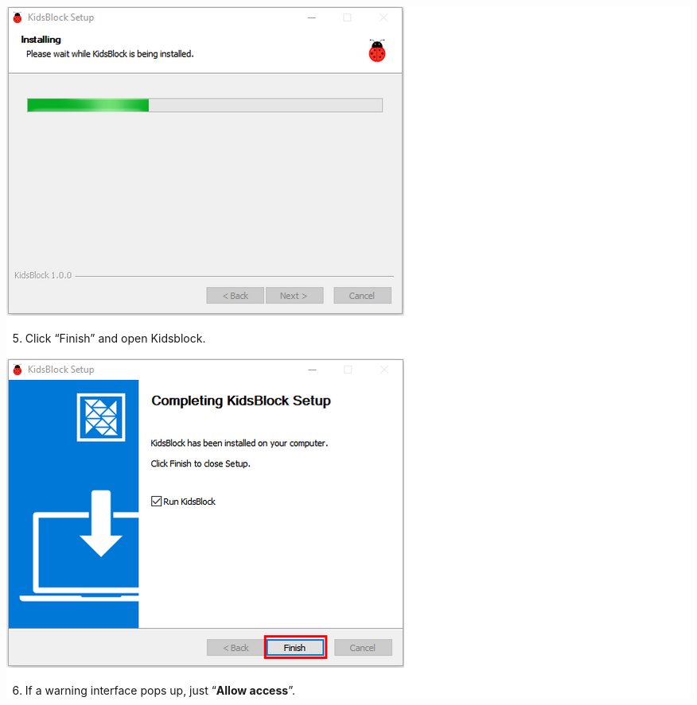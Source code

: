 ![img](img/an4.png)

5. Click “Finish” and open Kidsblock.

![img](img/an5.png)

6. If a warning interface pops up, just “**Allow access**”. 
